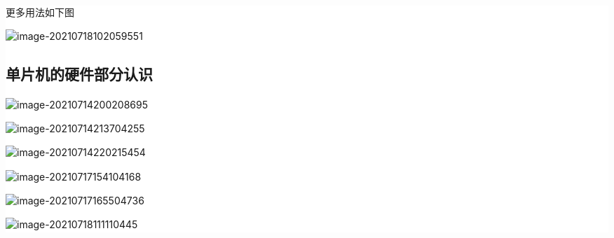 更多用法如下图

![image-20210718102059551](C:\Users\Vicit\AppData\Roaming\Typora\typora-user-images\image-20210718102059551.png)

## 单片机的硬件部分认识

![image-20210714200208695](C:\Users\Vicit\AppData\Roaming\Typora\typora-user-images\image-20210714200208695.png)

![image-20210714213704255](C:\Users\Vicit\AppData\Roaming\Typora\typora-user-images\image-20210714213704255.png)

![image-20210714220215454](C:\Users\Vicit\AppData\Roaming\Typora\typora-user-images\image-20210714220215454.png)

![image-20210717154104168](C:\Users\Vicit\AppData\Roaming\Typora\typora-user-images\image-20210717154104168.png)

![image-20210717165504736](C:\Users\Vicit\AppData\Roaming\Typora\typora-user-images\image-20210717165504736.png)



![image-20210718111110445](C:\Users\Vicit\AppData\Roaming\Typora\typora-user-images\image-20210718111110445.png)